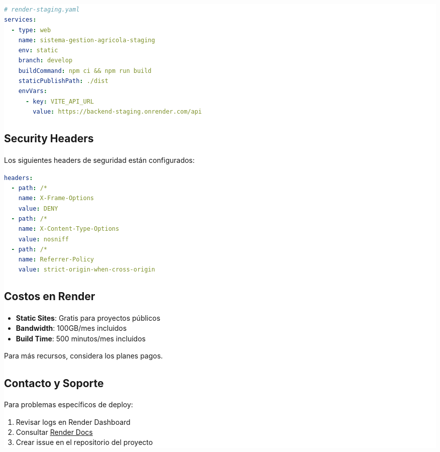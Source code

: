 ```yaml
# render-staging.yaml
services:
  - type: web
    name: sistema-gestion-agricola-staging
    env: static
    branch: develop
    buildCommand: npm ci && npm run build
    staticPublishPath: ./dist
    envVars:
      - key: VITE_API_URL
        value: https://backend-staging.onrender.com/api
```

## Security Headers

Los siguientes headers de seguridad están configurados:

```yaml
headers:
  - path: /*
    name: X-Frame-Options
    value: DENY
  - path: /*
    name: X-Content-Type-Options
    value: nosniff
  - path: /*
    name: Referrer-Policy
    value: strict-origin-when-cross-origin
```

## Costos en Render

- **Static Sites**: Gratis para proyectos públicos
- **Bandwidth**: 100GB/mes incluidos
- **Build Time**: 500 minutos/mes incluidos

Para más recursos, considera los planes pagos.

## Contacto y Soporte

Para problemas específicos de deploy:

1. Revisar logs en Render Dashboard
2. Consultar [Render Docs](https://render.com/docs)
3. Crear issue en el repositorio del proyecto
